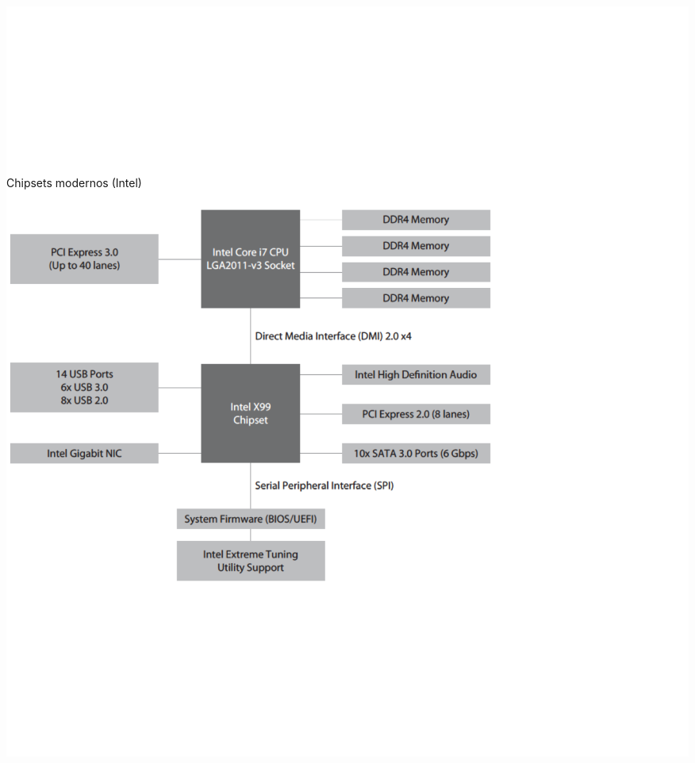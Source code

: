 ![imagen](img/U24_-_Chipset_222.png)

Chipsets modernos \(Intel\)

![imagen](img/U24_-_Chipset_223.png)

![imagen](img/U24_-_Chipset_224.png)
